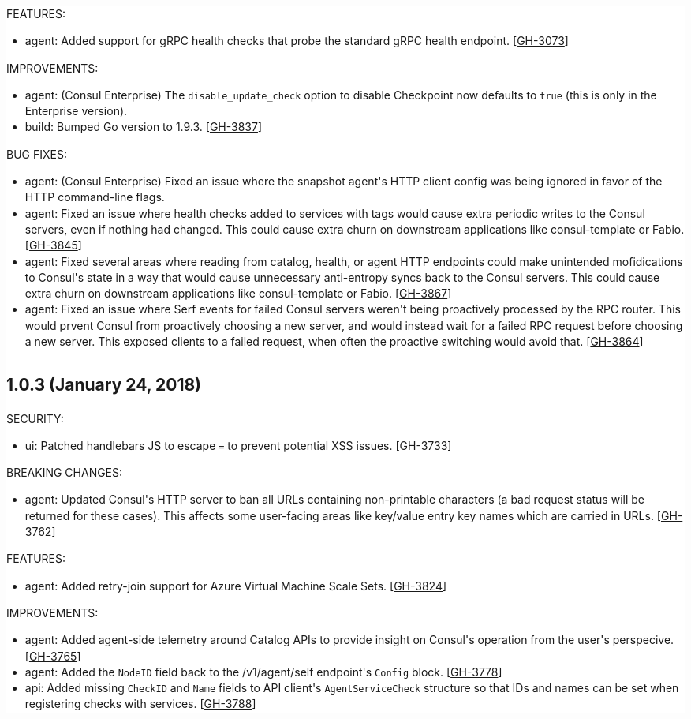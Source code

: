 FEATURES:

* agent: Added support for gRPC health checks that probe the standard gRPC health endpoint. [[GH-3073](https://github.com/hashicorp/consul/issues/3073)]

IMPROVEMENTS:

* agent: (Consul Enterprise) The `disable_update_check` option to disable Checkpoint now defaults to `true` (this is only in the Enterprise version).
* build: Bumped Go version to 1.9.3. [[GH-3837](https://github.com/hashicorp/consul/issues/3837)]

BUG FIXES:

* agent: (Consul Enterprise) Fixed an issue where the snapshot agent's HTTP client config was being ignored in favor of the HTTP command-line flags.
* agent: Fixed an issue where health checks added to services with tags would cause extra periodic writes to the Consul servers, even if nothing had changed. This could cause extra churn on downstream applications like consul-template or Fabio. [[GH-3845](https://github.com/hashicorp/consul/issues/3845)]
* agent: Fixed several areas where reading from catalog, health, or agent HTTP endpoints could make unintended mofidications to Consul's state in a way that would cause unnecessary anti-entropy syncs back to the Consul servers. This could cause extra churn on downstream applications like consul-template or Fabio. [[GH-3867](https://github.com/hashicorp/consul/issues/3867)]
* agent: Fixed an issue where Serf events for failed Consul servers weren't being proactively processed by the RPC router. This would prvent Consul from proactively choosing a new server, and would instead wait for a failed RPC request before choosing a new server. This exposed clients to a failed request, when often the proactive switching would avoid that. [[GH-3864](https://github.com/hashicorp/consul/issues/3864)]

## 1.0.3 (January 24, 2018)

SECURITY:

* ui: Patched handlebars JS to escape `=` to prevent potential XSS issues. [[GH-3733](https://github.com/hashicorp/consul/issues/3733)]

BREAKING CHANGES:

* agent: Updated Consul's HTTP server to ban all URLs containing non-printable characters (a bad request status will be returned for these cases). This affects some user-facing areas like key/value entry key names which are carried in URLs. [[GH-3762](https://github.com/hashicorp/consul/issues/3762)]

FEATURES:

* agent: Added retry-join support for Azure Virtual Machine Scale Sets. [[GH-3824](https://github.com/hashicorp/consul/issues/3824)]

IMPROVEMENTS:

* agent: Added agent-side telemetry around Catalog APIs to provide insight on Consul's operation from the user's perspecive. [[GH-3765](https://github.com/hashicorp/consul/issues/3765)]
* agent: Added the `NodeID` field back to the /v1/agent/self endpoint's `Config` block. [[GH-3778](https://github.com/hashicorp/consul/issues/3778)]
* api: Added missing `CheckID` and `Name` fields to API client's `AgentServiceCheck` structure so that IDs and names can be set when registering checks with services. [[GH-3788](https://github.com/hashicorp/consul/issues/3788)]
